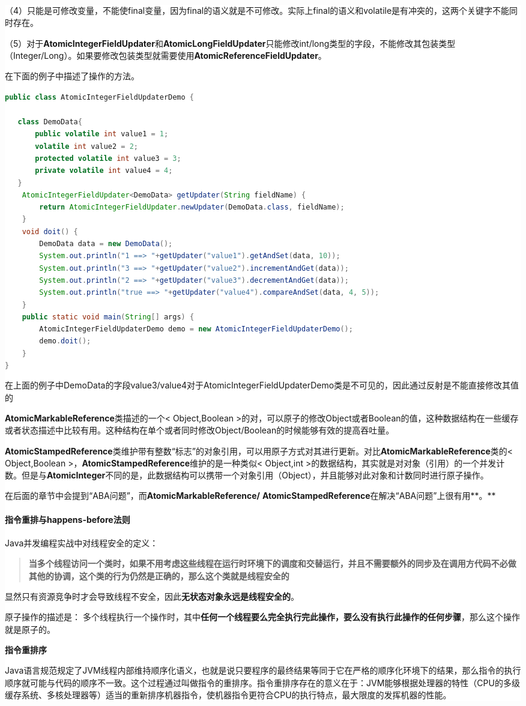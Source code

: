 （4）只能是可修改变量，不能使final变量，因为final的语义就是不可修改。实际上final的语义和volatile是有冲突的，这两个关键字不能同时存在。

（5）对于**AtomicIntegerFieldUpdater**和**AtomicLongFieldUpdater**只能修改int/long类型的字段，不能修改其包装类型（Integer/Long）。如果要修改包装类型就需要使用**AtomicReferenceFieldUpdater**。

在下面的例子中描述了操作的方法。

```java
public class AtomicIntegerFieldUpdaterDemo { 

   class DemoData{
       public volatile int value1 = 1;
       volatile int value2 = 2;
       protected volatile int value3 = 3;
       private volatile int value4 = 4;
   }
    AtomicIntegerFieldUpdater<DemoData> getUpdater(String fieldName) {
        return AtomicIntegerFieldUpdater.newUpdater(DemoData.class, fieldName);
    }
    void doit() {
        DemoData data = new DemoData();
        System.out.println("1 ==> "+getUpdater("value1").getAndSet(data, 10));
        System.out.println("3 ==> "+getUpdater("value2").incrementAndGet(data));
        System.out.println("2 ==> "+getUpdater("value3").decrementAndGet(data));
        System.out.println("true ==> "+getUpdater("value4").compareAndSet(data, 4, 5));
    }
    public static void main(String[] args) {
        AtomicIntegerFieldUpdaterDemo demo = new AtomicIntegerFieldUpdaterDemo();
        demo.doit();
    }
} 
```

在上面的例子中DemoData的字段value3/value4对于AtomicIntegerFieldUpdaterDemo类是不可见的，因此通过反射是不能直接修改其值的

**AtomicMarkableReference**类描述的一个< Object,Boolean >的对，可以原子的修改Object或者Boolean的值，这种数据结构在一些缓存或者状态描述中比较有用。这种结构在单个或者同时修改Object/Boolean的时候能够有效的提高吞吐量。

**AtomicStampedReference**类维护带有整数“标志”的对象引用，可以用原子方式对其进行更新。对比**AtomicMarkableReference**类的< Object,Boolean >，**AtomicStampedReference**维护的是一种类似< Object,int >的数据结构，其实就是对对象（引用）的一个并发计数。但是与**AtomicInteger**不同的是，此数据结构可以携带一个对象引用（Object），并且能够对此对象和计数同时进行原子操作。

在后面的章节中会提到“ABA问题”，而**AtomicMarkableReference/** **AtomicStampedReference**在解决“ABA问题”上很有用**。**

#### 指令重排与happens-before法则

Java并发编程实战中对线程安全的定义：

> **当多个线程访问一个类时，如果不用考虑这些线程在运行时环境下的调度和交替运行，并且不需要额外的同步及在调用方代码不必做其他的协调，这个类的行为仍然是正确的，那么这个类就是线程安全的**

显然只有资源竞争时才会导致线程不安全，因此**无状态对象永远是线程安全的**。

原子操作的描述是： 多个线程执行一个操作时，其中**任何一个线程要么完全执行完此操作，要么没有执行此操作的任何步骤**，那么这个操作就是原子的。

**指令重排序**

Java语言规范规定了JVM线程内部维持顺序化语义，也就是说只要程序的最终结果等同于它在严格的顺序化环境下的结果，那么指令的执行顺序就可能与代码的顺序不一致。这个过程通过叫做指令的重排序。指令重排序存在的意义在于：JVM能够根据处理器的特性（CPU的多级缓存系统、多核处理器等）适当的重新排序机器指令，使机器指令更符合CPU的执行特点，最大限度的发挥机器的性能。
